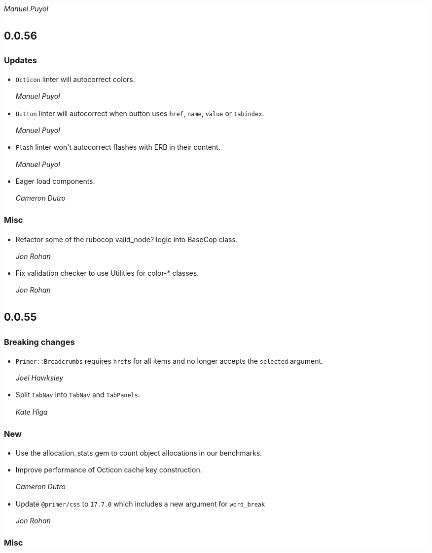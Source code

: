   _Manuel Puyol_

## 0.0.56

### Updates

- `Octicon` linter will autocorrect colors.

  _Manuel Puyol_

- `Button` linter will autocorrect when button uses `href`, `name`, `value` or `tabindex`.

  _Manuel Puyol_

- `Flash` linter won't autocorrect flashes with ERB in their content.

  _Manuel Puyol_

- Eager load components.

  _Cameron Dutro_

### Misc

- Refactor some of the rubocop valid_node? logic into BaseCop class.

  _Jon Rohan_

- Fix validation checker to use Utilities for color-\* classes.

  _Jon Rohan_

## 0.0.55

### Breaking changes

- `Primer::Breadcrumbs` requires `href`s for all items and no longer accepts the `selected` argument.

  _Joel Hawksley_

- Split `TabNav` into `TabNav` and `TabPanels`.

  _Kate Higa_

### New

- Use the allocation_stats gem to count object allocations in our benchmarks.
- Improve performance of Octicon cache key construction.

  _Cameron Dutro_

- Update `@primer/css` to `17.7.0` which includes a new argument for `word_break`

  _Jon Rohan_

### Misc
